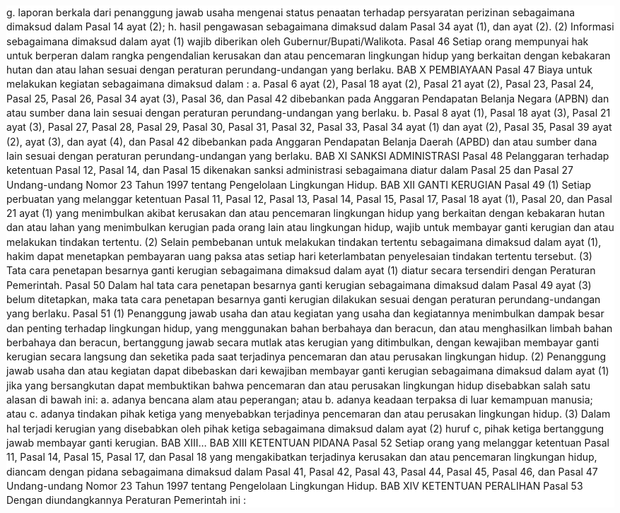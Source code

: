 g. laporan berkala dari penanggung jawab usaha mengenai status penaatan terhadap persyaratan perizinan sebagaimana dimaksud dalam Pasal 14 ayat (2);
h. hasil pengawasan sebagaimana dimaksud dalam Pasal 34 ayat (1), dan ayat (2).
(2) Informasi sebagaimana dimaksud dalam ayat (1) wajib diberikan oleh Gubernur/Bupati/Walikota.
Pasal 46
Setiap orang mempunyai hak untuk berperan dalam rangka pengendalian kerusakan dan atau pencemaran lingkungan hidup yang berkaitan dengan kebakaran hutan dan atau lahan sesuai dengan peraturan perundang-undangan yang berlaku.
BAB X PEMBIAYAAN
Pasal 47
Biaya untuk melakukan kegiatan sebagaimana dimaksud dalam :
a. Pasal 6 ayat (2), Pasal 18 ayat (2), Pasal 21 ayat (2), Pasal 23, Pasal 24, Pasal 25, Pasal 26, Pasal 34 ayat (3), Pasal 36, dan Pasal 42 dibebankan pada Anggaran Pendapatan Belanja Negara (APBN) dan atau sumber dana lain sesuai dengan peraturan perundang-undangan yang berlaku.
b. Pasal 8 ayat (1), Pasal 18 ayat (3), Pasal 21 ayat (3), Pasal 27, Pasal 28, Pasal 29, Pasal 30, Pasal 31, Pasal 32, Pasal 33, Pasal 34 ayat (1) dan ayat (2), Pasal 35, Pasal 39 ayat (2), ayat (3), dan ayat (4), dan Pasal 42 dibebankan pada Anggaran Pendapatan Belanja Daerah (APBD) dan atau sumber dana lain sesuai dengan peraturan perundang-undangan yang berlaku.
BAB XI SANKSI ADMINISTRASI
Pasal 48
Pelanggaran terhadap ketentuan Pasal 12, Pasal 14, dan Pasal 15 dikenakan sanksi administrasi sebagaimana diatur dalam Pasal 25 dan Pasal 27 Undang-undang Nomor 23 Tahun 1997 tentang Pengelolaan Lingkungan Hidup.
BAB XII GANTI KERUGIAN
Pasal 49
(1) Setiap perbuatan yang melanggar ketentuan Pasal 11, Pasal 12, Pasal 13, Pasal 14, Pasal 15, Pasal 17, Pasal 18 ayat (1), Pasal 20, dan Pasal 21 ayat (1) yang menimbulkan akibat kerusakan dan atau pencemaran lingkungan hidup yang berkaitan dengan kebakaran hutan dan atau lahan yang menimbulkan kerugian pada orang lain atau lingkungan hidup, wajib untuk membayar ganti kerugian dan atau melakukan tindakan tertentu.
(2) Selain pembebanan untuk melakukan tindakan tertentu sebagaimana dimaksud dalam ayat (1), hakim dapat menetapkan pembayaran uang paksa atas setiap hari keterlambatan penyelesaian tindakan tertentu tersebut.
(3) Tata cara penetapan besarnya ganti kerugian sebagaimana dimaksud dalam ayat (1) diatur secara tersendiri dengan Peraturan Pemerintah.
Pasal 50
Dalam hal tata cara penetapan besarnya ganti kerugian sebagaimana dimaksud dalam Pasal 49 ayat (3) belum ditetapkan, maka tata cara penetapan besarnya ganti kerugian dilakukan sesuai dengan peraturan perundang-undangan yang berlaku.
Pasal 51
(1) Penanggung jawab usaha dan atau kegiatan yang usaha dan kegiatannya menimbulkan dampak besar dan penting terhadap lingkungan hidup, yang menggunakan bahan berbahaya dan beracun, dan atau menghasilkan limbah bahan berbahaya dan beracun, bertanggung jawab secara mutlak atas kerugian yang ditimbulkan, dengan kewajiban membayar ganti kerugian secara langsung dan seketika pada saat terjadinya pencemaran dan atau perusakan lingkungan hidup.
(2) Penanggung jawab usaha dan atau kegiatan dapat dibebaskan dari kewajiban membayar ganti kerugian sebagaimana dimaksud dalam ayat (1) jika yang bersangkutan dapat membuktikan bahwa pencemaran dan atau perusakan lingkungan hidup disebabkan salah satu alasan di bawah ini:
a. adanya bencana alam atau peperangan; atau
b. adanya keadaan terpaksa di luar kemampuan manusia; atau
c. adanya tindakan pihak ketiga yang menyebabkan terjadinya pencemaran dan atau perusakan lingkungan hidup.
(3) Dalam hal terjadi kerugian yang disebabkan oleh pihak ketiga sebagaimana dimaksud dalam ayat (2) huruf c, pihak ketiga bertanggung jawab membayar ganti kerugian. BAB XIII...
BAB XIII KETENTUAN PIDANA
Pasal 52
Setiap orang yang melanggar ketentuan Pasal 11, Pasal 14, Pasal 15, Pasal 17, dan Pasal 18 yang mengakibatkan terjadinya kerusakan dan atau pencemaran lingkungan hidup, diancam dengan pidana sebagaimana dimaksud dalam Pasal 41, Pasal 42, Pasal 43, Pasal 44, Pasal 45, Pasal 46, dan Pasal 47 Undang-undang Nomor 23 Tahun 1997 tentang Pengelolaan Lingkungan Hidup.
BAB XIV KETENTUAN PERALIHAN
Pasal 53
Dengan diundangkannya Peraturan Pemerintah ini :